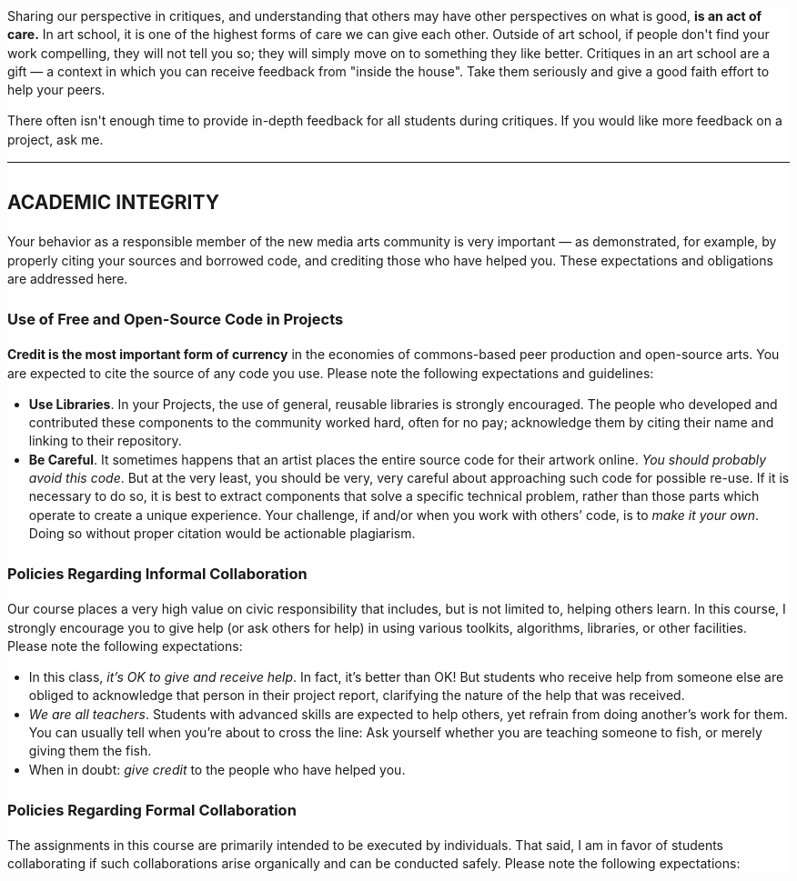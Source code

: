 Sharing our perspective in critiques, and understanding that others may have other perspectives on what is good, **is an act of care.** In art school, it is one of the highest forms of care we can give each other. Outside of art school, if people don't find your work compelling, they will not tell you so; they will simply move on to something they like better. Critiques in an art school are a gift — a context in which you can receive feedback from "inside the house". Take them seriously and give a good faith effort to help your peers. 

There often isn't enough time to provide in-depth feedback for all students during critiques. If you would like more feedback on a project, ask me.


---

## ACADEMIC INTEGRITY

Your behavior as a responsible member of the new media arts community is very important — as demonstrated, for example, by properly citing your sources and borrowed code, and crediting those who have helped you. These expectations and obligations are addressed here.

### Use of Free and Open-Source Code in Projects

**Credit is the most important form of currency** in the economies of commons-based peer production and open-source arts. You are expected to cite the source of any code you use. Please note the following expectations and guidelines:

* **Use Libraries**. In your Projects, the use of general, reusable libraries is strongly encouraged. The people who developed and contributed these components to the community worked hard, often for no pay; acknowledge them by citing their name and linking to their repository.
* **Be Careful**. It sometimes happens that an artist places the entire source code for their artwork online. *You should probably avoid this code*. But at the very least, you should be very, very careful about approaching such code for possible re-use. If it is necessary to do so, it is best to extract components that solve a specific technical problem, rather than those parts which operate to create a unique experience. Your challenge, if and/or when you work with others’ code, is to *make it your own*. Doing so without proper citation would be actionable plagiarism.

### Policies Regarding Informal Collaboration

Our course places a very high value on civic responsibility that includes, but is not limited to, helping others learn. In this course, I strongly encourage you to give help (or ask others for help) in using various toolkits, algorithms, libraries, or other facilities. Please note the following expectations:

* In this class, *it’s OK to give and receive help*. In fact, it’s better than OK! But students who receive help from someone else are obliged to acknowledge that person in their project report, clarifying the nature of the help that was received.
* *We are all teachers*. Students with advanced skills are expected to help others, yet refrain from doing another’s work for them. You can usually tell when you’re about to cross the line: Ask yourself whether you are teaching someone to fish, or merely giving them the fish.
* When in doubt: *give credit* to the people who have helped you.

### Policies Regarding Formal Collaboration

The assignments in this course are primarily intended to be executed by individuals. That said, I am in favor of students collaborating if such collaborations arise organically and can be conducted safely. Please note the following expectations:
